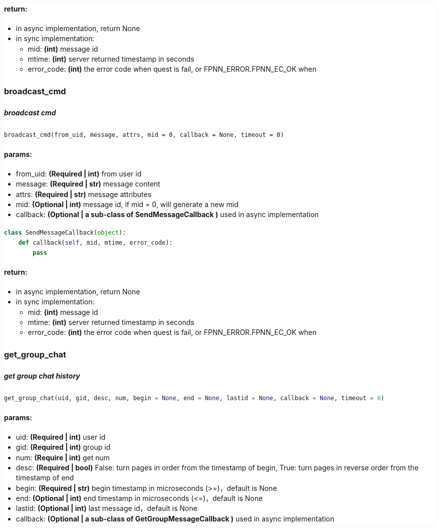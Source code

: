 #### return:

* in async implementation, return None
* in sync implementation:
  * mid:  **(int)** message id
  * mtime:  **(int)** server returned timestamp in seconds
  * error_code:  **(int)**   the error code when quest is fail, or FPNN_ERROR.FPNN_EC_OK when 



### broadcast_cmd

##### broadcast cmd

```
broadcast_cmd(from_uid, message, attrs, mid = 0, callback = None, timeout = 0)
```

#### params:

* from_uid: **(Required | int)**  from user id
* message: **(Required | str)**  message content
* attrs: **(Required | str)**  message attributes
* mid: **(Optional | int)**  message id, if mid = 0, will generate a new mid
* callback: **(Optional | a sub-class of SendMessageCallback )**  used in async implementation

```python
class SendMessageCallback(object):
    def callback(self, mid, mtime, error_code):
        pass
```

#### return:

* in async implementation, return None
* in sync implementation:
  * mid:  **(int)** message id
  * mtime:  **(int)** server returned timestamp in seconds
  * error_code:  **(int)**   the error code when quest is fail, or FPNN_ERROR.FPNN_EC_OK when 



### get_group_chat

##### get group chat history

```python
get_group_chat(uid, gid, desc, num, begin = None, end = None, lastid = None, callback = None, timeout = 0)
```

#### params:

* uid: **(Required | int)**  user id
* gid: **(Required | int)**  group id
* num: **(Require | int)** get num
* desc: **(Required | bool)**  False: turn pages in order from the timestamp of begin, True: turn pages in reverse order from the timestamp of end
* begin: **(Required | str)** begin timestamp in microseconds (>=)，default is None
* end: **(Optional | int)**  end timestamp in microseconds (<=)，default is None
* lastid: **(Optional | int)**  last message id，default is None
* callback: **(Optional | a sub-class of GetGroupMessageCallback )**  used in async implementation
